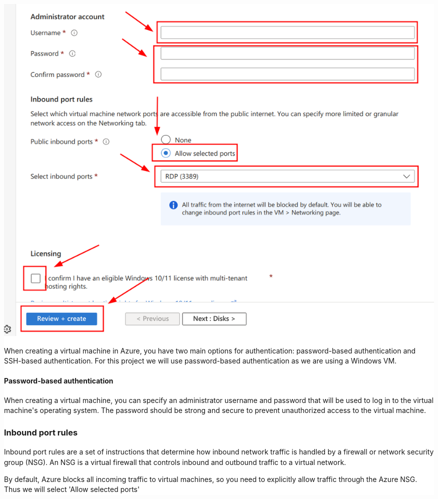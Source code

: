 <img src = screenshots/1c.png>

When creating a virtual machine in Azure, you have two main options for authentication: password-based authentication and SSH-based authentication. For this project we will use password-based authentication as we are using a Windows  VM.

#### Password-based authentication
When creating a virtual machine, you can specify an administrator username and password that will be used to log in to the virtual machine's operating system. The password should be strong and secure to prevent unauthorized access to the virtual machine.

### Inbound port rules
Inbound port rules are a set of instructions that determine how inbound network traffic is handled by a firewall or network security group (NSG). An NSG is a virtual firewall that controls inbound and outbound traffic to a virtual network.

By default, Azure blocks all incoming traffic to virtual machines, so you need to explicitly allow traffic through the Azure NSG. Thus we will select 'Allow selected ports' 

